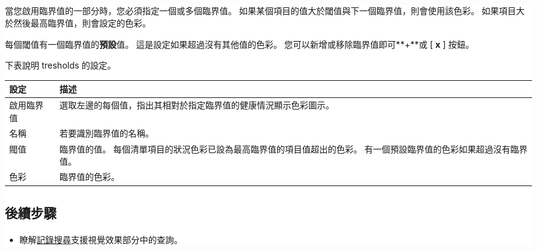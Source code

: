當您啟用臨界值的一部分時，您必須指定一個或多個臨界值。  如果某個項目的值大於閾值與下一個臨界值，則會使用該色彩。  如果項目大於然後最高臨界值，則會設定的色彩。   

每個閾值有一個臨界值的**預設**值。  這是設定如果超過沒有其他值的色彩。  您可以新增或移除臨界值即可**+**或 [ **x** ] 按鈕。

下表說明 tresholds 的設定。

| 設定 | 描述 |
|:--|:--|
| 啟用臨界值 | 選取左邊的每個值，指出其相對於指定臨界值的健康情況顯示色彩圖示。 |
| 名稱 | 若要識別臨界值的名稱。 |
| 閥值 | 臨界值的值。  每個清單項目的狀況色彩已設為最高臨界值的項目值超出的色彩。  有一個預設臨界值的色彩如果超過沒有臨界值。 |
| 色彩 | 臨界值的色彩。 |


## <a name="next-steps"></a>後續步驟

- 瞭解[記錄搜尋](log-analytics-log-searches.md)支援視覺效果部分中的查詢。